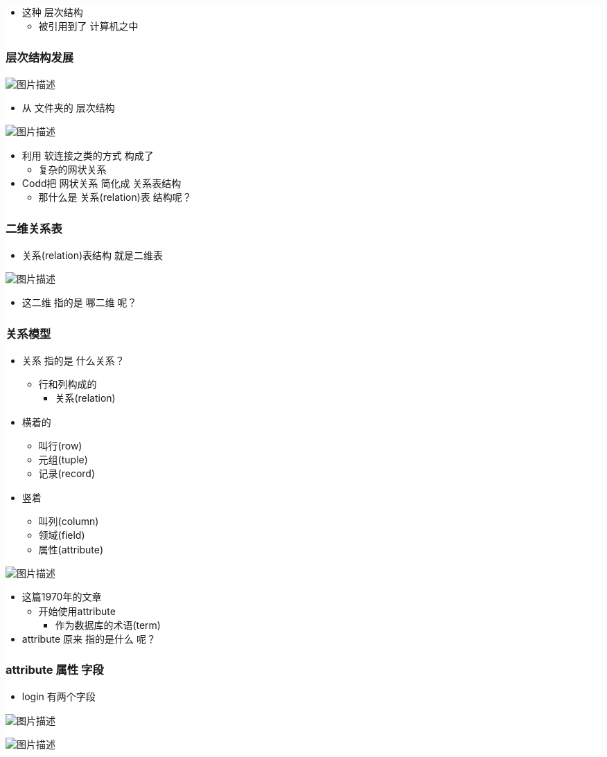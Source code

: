 - 这种 层次结构
	- 被引用到了 计算机之中

### 层次结构发展

![图片描述](https://doc.shiyanlou.com/courses/uid1190679-20220418-1650292227620)

- 从 文件夹的 层次结构

![图片描述](https://doc.shiyanlou.com/courses/uid1190679-20220418-1650292246063)

- 利用 软连接之类的方式 构成了
	- 复杂的网状关系
- Codd把 网状关系 简化成 关系表结构
	- 那什么是 关系(relation)表 结构呢？

### 二维关系表

- 关系(relation)表结构 就是二维表

![图片描述](https://doc.shiyanlou.com/courses/uid1190679-20220417-1650181142426)

- 这二维 指的是 哪二维 呢？

### 关系模型

- 关系 指的是 什么关系？
  - 行和列构成的
	  - 关系(relation)

- 横着的
  - 叫行(row)
  - 元组(tuple)
  - 记录(record)

- 竖着
  - 叫列(column)
  - 领域(field)
  - 属性(attribute)

![图片描述](https://doc.shiyanlou.com/courses/uid1190679-20220417-1650181704214)

- 这篇1970年的文章
	- 开始使用attribute
		- 作为数据库的术语(term)
- attribute 原来 指的是什么 呢？

### attribute 属性 字段

- login 有两个字段

![图片描述](https://doc.shiyanlou.com/courses/uid1190679-20220417-1650181441489)

![图片描述](https://doc.shiyanlou.com/courses/uid1190679-20220417-1650181455100)
